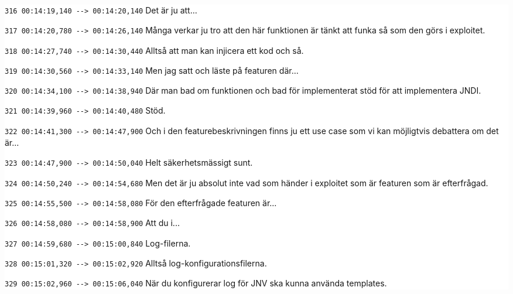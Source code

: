 

`316 00:14:19,140 --> 00:14:20,140`
Det är ju att...



`317 00:14:20,780 --> 00:14:26,140`
Många verkar ju tro att den här funktionen är tänkt att funka så som den görs i exploitet.



`318 00:14:27,740 --> 00:14:30,440`
Alltså att man kan injicera ett kod och så.



`319 00:14:30,560 --> 00:14:33,140`
Men jag satt och läste på featuren där...



`320 00:14:34,100 --> 00:14:38,940`
Där man bad om funktionen och bad för implementerat stöd för att implementera JNDI.



`321 00:14:39,960 --> 00:14:40,480`
Stöd.



`322 00:14:41,300 --> 00:14:47,900`
Och i den featurebeskrivningen finns ju ett use case som vi kan möjligtvis debattera om det är...



`323 00:14:47,900 --> 00:14:50,040`
Helt säkerhetsmässigt sunt.



`324 00:14:50,240 --> 00:14:54,680`
Men det är ju absolut inte vad som händer i exploitet som är featuren som är efterfrågad.



`325 00:14:55,500 --> 00:14:58,080`
För den efterfrågade featuren är...



`326 00:14:58,080 --> 00:14:58,900`
Att du i...



`327 00:14:59,680 --> 00:15:00,840`
Log-filerna.



`328 00:15:01,320 --> 00:15:02,920`
Alltså log-konfigurationsfilerna.



`329 00:15:02,960 --> 00:15:06,040`
När du konfigurerar log för JNV ska kunna använda templates.
